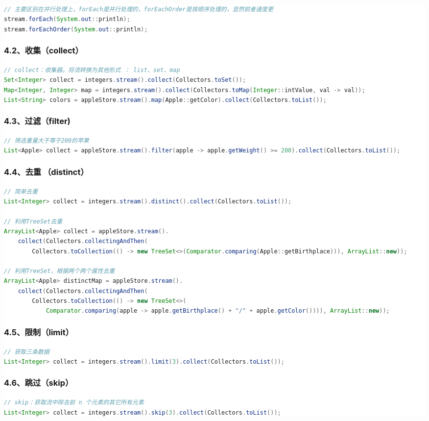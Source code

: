 ```java
// 主要区别在并行处理上，forEach是并行处理的，forEachOrder是按顺序处理的，显然前者速度更
stream.forEach(System.out::println);
stream.forEachOrder(System.out::println);
```

### 4.2、收集（collect）

```java
// collect：收集器。将流转换为其他形式 ： list、set、map
Set<Integer> collect = integers.stream().collect(Collectors.toSet());
Map<Integer, Integer> map = integers.stream().collect(Collectors.toMap(Integer::intValue, val -> val));
List<String> colors = appleStore.stream().map(Apple::getColor).collect(Collectors.toList());
```

### 4.3、过滤（filter)

```java
// 筛选重量大于等于200的苹果
List<Apple> collect = appleStore.stream().filter(apple -> apple.getWeight() >= 200).collect(Collectors.toList());
```

### 4.4、去重  （distinct）

```java
// 简单去重
List<Integer> collect = integers.stream().distinct().collect(Collectors.toList());

// 利用TreeSet去重
ArrayList<Apple> collect = appleStore.stream().
    collect(Collectors.collectingAndThen(
        Collectors.toCollection(() -> new TreeSet<>(Comparator.comparing(Apple::getBirthplace))), ArrayList::new));

// 利用TreeSet，根据两个两个属性去重
ArrayList<Apple> distinctMap = appleStore.stream().
    collect(Collectors.collectingAndThen(
        Collectors.toCollection(() -> new TreeSet<>(
            Comparator.comparing(apple -> apple.getBirthplace() + "/" + apple.getColor()))), ArrayList::new));
```

### 4.5、限制（limit）

```java
// 获取三条数据
List<Integer> collect = integers.stream().limit(3).collect(Collectors.toList());
```

### 4.6、跳过（skip）

```java
// skip：获取流中除去前 n 个元素的其它所有元素
List<Integer> collect = integers.stream().skip(3).collect(Collectors.toList());
```
